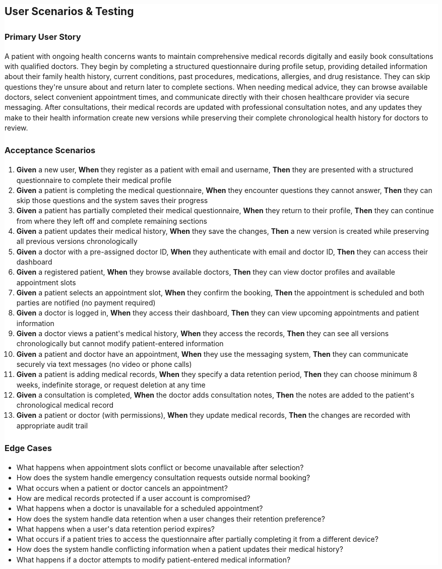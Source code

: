 
## User Scenarios & Testing

### Primary User Story

A patient with ongoing health concerns wants to maintain comprehensive medical records digitally and easily book consultations with qualified doctors. They begin by completing a structured questionnaire during profile setup, providing detailed information about their family health history, current conditions, past procedures, medications, allergies, and drug resistance. They can skip questions they're unsure about and return later to complete sections. When needing medical advice, they can browse available doctors, select convenient appointment times, and communicate directly with their chosen healthcare provider via secure messaging. After consultations, their medical records are updated with professional consultation notes, and any updates they make to their health information create new versions while preserving their complete chronological health history for doctors to review.

### Acceptance Scenarios

1. **Given** a new user, **When** they register as a patient with email and username, **Then** they are presented with a structured questionnaire to complete their medical profile
2. **Given** a patient is completing the medical questionnaire, **When** they encounter questions they cannot answer, **Then** they can skip those questions and the system saves their progress
3. **Given** a patient has partially completed their medical questionnaire, **When** they return to their profile, **Then** they can continue from where they left off and complete remaining sections
4. **Given** a patient updates their medical history, **When** they save the changes, **Then** a new version is created while preserving all previous versions chronologically
5. **Given** a doctor with a pre-assigned doctor ID, **When** they authenticate with email and doctor ID, **Then** they can access their dashboard
6. **Given** a registered patient, **When** they browse available doctors, **Then** they can view doctor profiles and available appointment slots
7. **Given** a patient selects an appointment slot, **When** they confirm the booking, **Then** the appointment is scheduled and both parties are notified (no payment required)
8. **Given** a doctor is logged in, **When** they access their dashboard, **Then** they can view upcoming appointments and patient information
9. **Given** a doctor views a patient's medical history, **When** they access the records, **Then** they can see all versions chronologically but cannot modify patient-entered information
10. **Given** a patient and doctor have an appointment, **When** they use the messaging system, **Then** they can communicate securely via text messages (no video or phone calls)
11. **Given** a patient is adding medical records, **When** they specify a data retention period, **Then** they can choose minimum 8 weeks, indefinite storage, or request deletion at any time
12. **Given** a consultation is completed, **When** the doctor adds consultation notes, **Then** the notes are added to the patient's chronological medical record
13. **Given** a patient or doctor (with permissions), **When** they update medical records, **Then** the changes are recorded with appropriate audit trail

### Edge Cases

- What happens when appointment slots conflict or become unavailable after selection?
- How does the system handle emergency consultation requests outside normal booking?
- What occurs when a patient or doctor cancels an appointment?
- How are medical records protected if a user account is compromised?
- What happens when a doctor is unavailable for a scheduled appointment?
- How does the system handle data retention when a user changes their retention preference?
- What happens when a user's data retention period expires?
- What occurs if a patient tries to access the questionnaire after partially completing it from a different device?
- How does the system handle conflicting information when a patient updates their medical history?
- What happens if a doctor attempts to modify patient-entered medical information?
